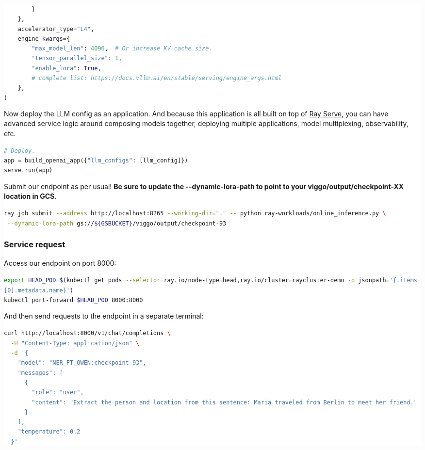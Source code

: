 ```python
        }
    },
    accelerator_type="L4",
    engine_kwargs={
        "max_model_len": 4096,  # Or increase KV cache size.
        "tensor_parallel_size": 1,
        "enable_lora": True,
        # complete list: https://docs.vllm.ai/en/stable/serving/engine_args.html
    },
)
```

Now deploy the LLM config as an application. And because this application is all built on top of [Ray Serve](https://docs.ray.io/en/latest/serve/index.html), you can have advanced service logic around composing models together, deploying multiple applications, model multiplexing, observability, etc.


```python
# Deploy.
app = build_openai_app({"llm_configs": [llm_config]})
serve.run(app)
```

Submit our endpoint as per usual! **Be sure to update the --dynamic-lora-path to point to your viggo/output/checkpoint-XX location in GCS**.

```bash
ray job submit --address http://localhost:8265 --working-dir="." -- python ray-workloads/online_inference.py \
 --dynamic-lora-path gs://${GSBUCKET}/viggo/output/checkpoint-93
```

### Service request

Access our endpoint on port 8000:

```bash
export HEAD_POD=$(kubectl get pods --selector=ray.io/node-type=head,ray.io/cluster=raycluster-demo -o jsonpath='{.items[0].metadata.name}')
kubectl port-forward $HEAD_POD 8000:8000
```

And then send requests to the endpoint in a separate terminal:

```bash
curl http://localhost:8000/v1/chat/completions \
  -H "Content-Type: application/json" \
  -d '{
    "model": "NER_FT_QWEN:checkpoint-93",
    "messages": [
      {
        "role": "user",
        "content": "Extract the person and location from this sentence: Maria traveled from Berlin to meet her friend."
      }
    ],
    "temperature": 0.2
  }'
```
